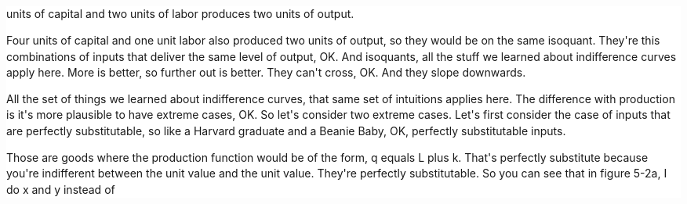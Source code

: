   <span m="862550">units</span> <span m="863990">of</span> <span m="864140">capital</span>
  <span m="865010">and</span> <span m="865130">two</span> <span m="865340">units</span>
  <span m="865580">of</span> <span m="865670">labor</span> <span m="866690">produces</span>
  <span m="867200">two</span> <span m="867440">units</span> <span m="867710">of</span>
  <span m="867800">output.</span></p><p><span m="869300">Four</span> <span m="869690">units</span>
  <span m="869960">of</span> <span m="870050">capital</span> <span m="870560">and</span>
  <span m="870710">one</span> <span m="870950">unit</span> <span m="871160">labor</span>
  <span m="871520">also</span> <span m="871880">produced</span> <span m="872150">two</span>
  <span m="872300">units</span> <span m="872510">of</span> <span m="872570">output,</span>
  <span m="873255">so</span> <span m="873590">they</span> <span m="873910">would</span>
  <span m="874030">be</span> <span m="874160">on</span> <span m="874250">the</span>
  <span m="874340">same</span> <span m="874730">isoquant.</span> <span m="876670">They're</span>
  <span m="876820">this</span> <span m="877030">combinations</span> <span m="877870">of</span>
  <span m="877960">inputs</span> <span m="878710">that</span> <span m="878860">deliver</span>
  <span m="879190">the</span> <span m="879280">same</span> <span m="879640">level</span>
  <span m="879910">of</span> <span m="880000">output,</span> <span m="881790">OK.</span>
  <span m="882900">And</span> <span m="883900">isoquants,</span> <span m="884390">all</span>
  <span m="884600">the</span> <span m="884690">stuff we</span> <span m="884950">learned</span>
  <span m="885110">about</span> <span m="885290">indifference</span> <span m="885680">curves</span>
  <span m="885980">apply</span> <span m="886280">here.</span> <span m="887530">More</span>
  <span m="887780">is</span> <span m="887870">better,</span> <span m="888170">so</span>
  <span m="888350">further</span> <span m="888710">out</span> <span m="888860">is</span>
  <span m="888950">better.</span> <span m="890120">They</span> <span m="890270">can't</span>
  <span m="890540">cross,</span> <span m="892160">OK.</span> <span m="893210">And</span>
  <span m="893330">they</span> <span m="893450">slope</span> <span m="893780">downwards.</span></p><p><span
  m="895340">All</span> <span m="895640">the</span> <span m="895760">set</span> <span
  m="896000">of</span> <span m="896060">things</span> <span m="896330">we</span> <span
  m="896420">learned</span> <span m="896690">about</span> <span m="896960">indifference</span>
  <span m="897380">curves,</span> <span m="897650">that</span> <span m="897800">same</span>
  <span m="898100">set</span> <span m="898280">of</span> <span m="898370">intuitions</span>
  <span m="898850">applies</span> <span m="899210">here.</span> <span m="901790">The</span>
  <span m="901810">difference</span> <span m="902590">with</span> <span m="903190">production</span>
  <span m="904420">is</span> <span m="904930">it's</span> <span m="905110">more</span>
  <span m="905260">plausible</span> <span m="905860">to</span> <span m="905950">have</span>
  <span m="906130">extreme</span> <span m="906550">cases,</span> <span m="908530">OK.</span>
  <span m="908980">So</span> <span m="909080">let's</span> <span m="909200">consider</span>
  <span m="909530">two</span> <span m="909680">extreme</span> <span m="910010">cases.</span>
  <span m="910940">Let's</span> <span m="911210">first</span> <span m="911510">consider</span>
  <span m="911840">the</span> <span m="911930">case</span> <span m="912200">of</span>
  <span m="912290">inputs</span> <span m="912680">that</span> <span m="912770">are</span>
  <span m="912830">perfectly</span> <span m="913460">substitutable,</span> <span m="914930">so</span>
  <span m="915080">like</span> <span m="915260">a</span> <span m="915320">Harvard</span>
  <span m="915680">graduate</span> <span m="916070">and</span> <span m="916140">a</span>
  <span m="916190">Beanie</span> <span m="916430">Baby,</span> <span m="918050">OK,</span>
  <span m="918680">perfectly</span> <span m="919130">substitutable</span> <span m="919790">inputs.</span></p><p><span
  m="922070">Those</span> <span m="922490">are</span> <span m="922580">goods</span>
  <span m="923570">where</span> <span m="924140">the</span> <span m="924260">production</span>
  <span m="924800">function</span> <span m="925170">would</span> <span m="925250">be</span>
  <span m="925370">of</span> <span m="925460">the</span> <span m="925550">form,</span>
  <span m="927170">q</span> <span m="927800">equals</span> <span m="929930">L</span>
  <span m="930170">plus</span> <span m="930530">k.</span> <span m="934990">That's</span>
  <span m="935200">perfectly</span> <span m="935530">substitute</span> <span m="935930">because</span>
  <span m="936370">you're</span> <span m="936610">indifferent</span> <span m="936970">between</span>
  <span m="937290">the unit value</span> <span m="937790">and the unit value.</span>
  <span m="938770">They're</span> <span m="938860">perfectly</span> <span m="939190">substitutable.</span>
  <span m="940380">So</span> <span m="940540">you</span> <span m="940600">can</span>
  <span m="940750">see</span> <span m="941020">that</span> <span m="942430">in</span>
  <span m="942610">figure</span> <span m="943090">5-2a,</span> <span m="943780">I</span>
  <span m="943870">do</span> <span m="944020">x</span> <span m="944290">and</span>
  <span m="944380">y</span> <span m="944570">instead</span> <span m="944770">of</span>